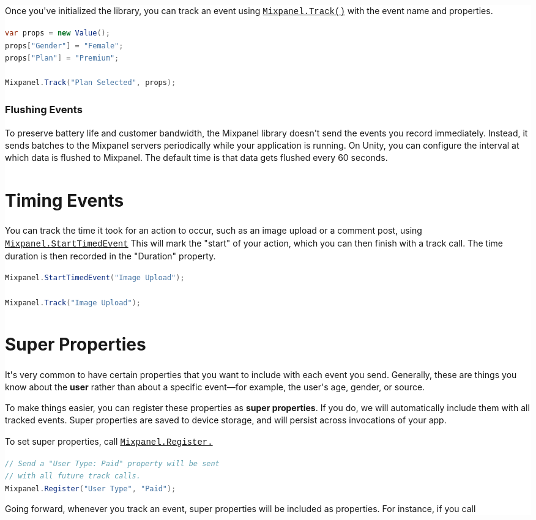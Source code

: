 Once you've initialized the library, you can track an event using <a style="font-family: courier" href="http://mixpanel.github.io/mixpanel-unity/api-reference/classmixpanel_1_1_mixpanel.html#a6a0f4b79670d7bbd50c849af2b12a8e1">Mixpanel.Track()</a> with the event name and properties.

```csharp
var props = new Value();
props["Gender"] = "Female";
props["Plan"] = "Premium";

Mixpanel.Track("Plan Selected", props);
```

### Flushing Events
To preserve battery life and customer bandwidth, the Mixpanel library doesn't send the events you record immediately. Instead, it sends batches to the Mixpanel servers periodically while your application is running. On Unity, you can configure the interval at which data is flushed to Mixpanel. The default time is that data gets flushed every 60 seconds. 

# Timing Events

You can track the time it took for an action to occur, such as an image upload or a comment post, using <a style="font-family: courier" href="http://mixpanel.github.io/mixpanel-unity/api-reference/classmixpanel_1_1_mixpanel.html#ab1a62f4c9b0e28915dfdc57e7810bc78">Mixpanel.StartTimedEvent</a> This will mark the "start" of your action, which you can then finish with a track call. The time duration is then recorded in the "Duration" property.

```csharp
Mixpanel.StartTimedEvent("Image Upload");

Mixpanel.Track("Image Upload");
```

# Super Properties

It's very common to have certain properties that you want to include with each event you send. Generally, these are things you know about the **user** rather than about a specific event—for example, the user's age, gender, or source.

To make things easier, you can register these properties as **super properties**. If you do, we will automatically include them with all tracked events. Super properties are saved to device storage, and will persist across invocations of your app.

To set super properties, call <a style="font-family: courier" href="http://mixpanel.github.io/mixpanel-unity/api-reference/classmixpanel_1_1_mixpanel.html#acf2fccd7625dfb2a15ef54fcaf8ddfe4">Mixpanel.Register.</a> 

```csharp
// Send a "User Type: Paid" property will be sent
// with all future track calls.
Mixpanel.Register("User Type", "Paid");
```

Going forward, whenever you track an event, super properties will be included as properties. For instance, if you call
